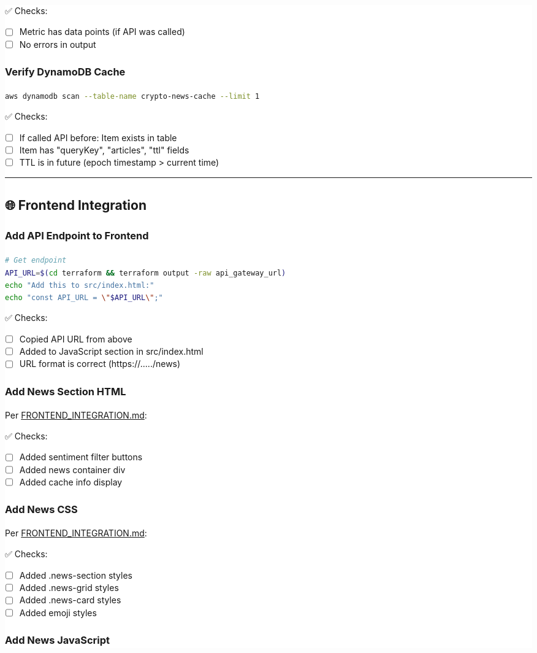 ✅ Checks:
- [ ] Metric has data points (if API was called)
- [ ] No errors in output

### Verify DynamoDB Cache

```bash
aws dynamodb scan --table-name crypto-news-cache --limit 1
```

✅ Checks:
- [ ] If called API before: Item exists in table
- [ ] Item has "queryKey", "articles", "ttl" fields
- [ ] TTL is in future (epoch timestamp > current time)

---

## 🌐 Frontend Integration

### Add API Endpoint to Frontend

```bash
# Get endpoint
API_URL=$(cd terraform && terraform output -raw api_gateway_url)
echo "Add this to src/index.html:"
echo "const API_URL = \"$API_URL\";"
```

✅ Checks:
- [ ] Copied API URL from above
- [ ] Added to JavaScript section in src/index.html
- [ ] URL format is correct (https://...../news)

### Add News Section HTML

Per [FRONTEND_INTEGRATION.md](./FRONTEND_INTEGRATION.md):

✅ Checks:
- [ ] Added sentiment filter buttons
- [ ] Added news container div
- [ ] Added cache info display

### Add News CSS

Per [FRONTEND_INTEGRATION.md](./FRONTEND_INTEGRATION.md):

✅ Checks:
- [ ] Added .news-section styles
- [ ] Added .news-grid styles
- [ ] Added .news-card styles
- [ ] Added emoji styles

### Add News JavaScript
